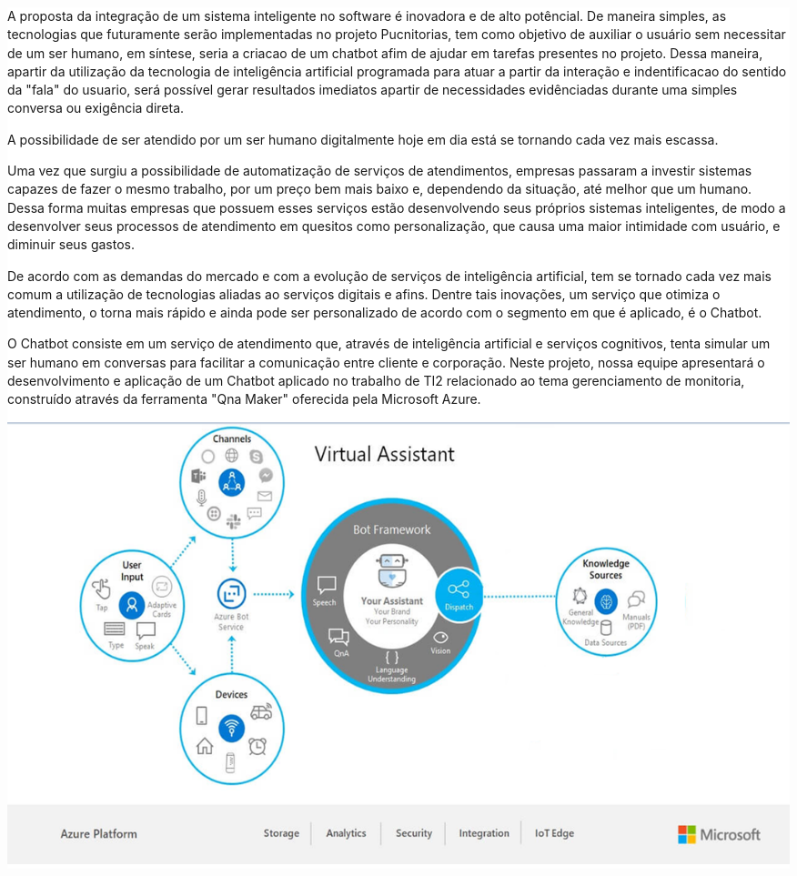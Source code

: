 A proposta da integração de um sistema inteligente no software é inovadora e de alto potêncial. 
	De maneira simples, as tecnologias que futuramente serão implementadas no  projeto Pucnitorias, tem como objetivo de auxiliar o usuário sem necessitar de um ser humano, em síntese,
	seria a criacao de um chatbot afim de ajudar em tarefas presentes no projeto.
	Dessa maneira, apartir da utilização da tecnologia de inteligência artificial programada para atuar a partir da interação e indentificacao do sentido da "fala" do usuario, 
	será possível gerar resultados imediatos apartir de necessidades evidênciadas durante uma simples conversa ou exigência direta.
	
A possibilidade de ser atendido por um ser humano digitalmente hoje em dia está se tornando cada vez mais escassa.

Uma vez que surgiu a possibilidade de automatização de serviços de atendimentos, empresas passaram a investir sistemas capazes de fazer o mesmo trabalho, por um preço bem mais baixo e, dependendo da situação, até melhor que um humano. Dessa forma muitas empresas que possuem esses serviços estão desenvolvendo seus próprios sistemas inteligentes, de modo a desenvolver seus processos de atendimento em quesitos como personalização, que causa uma maior intimidade com usuário, e diminuir seus gastos.

De acordo com as demandas do mercado e com a evolução de serviços de inteligência artificial, tem se tornado cada vez mais comum a utilização de tecnologias aliadas ao serviços digitais e afins. Dentre tais inovações, um serviço que otimiza o atendimento, o torna mais rápido e ainda pode ser personalizado de acordo com o segmento em que é aplicado, é o Chatbot.

O Chatbot consiste em um serviço de atendimento que, através de inteligência artificial e serviços cognitivos, tenta simular um ser humano em conversas para facilitar a comunicação entre cliente e corporação. Neste projeto, nossa equipe apresentará o desenvolvimento e aplicação de um Chatbot aplicado no trabalho de TI2 relacionado ao tema gerenciamento de monitoria, construído através da ferramenta "Qna Maker" oferecida pela Microsoft Azure.
	

![Chatbot Justificativa](imagens/chatBotJustificativa.png "Chatbot Justificativa")

